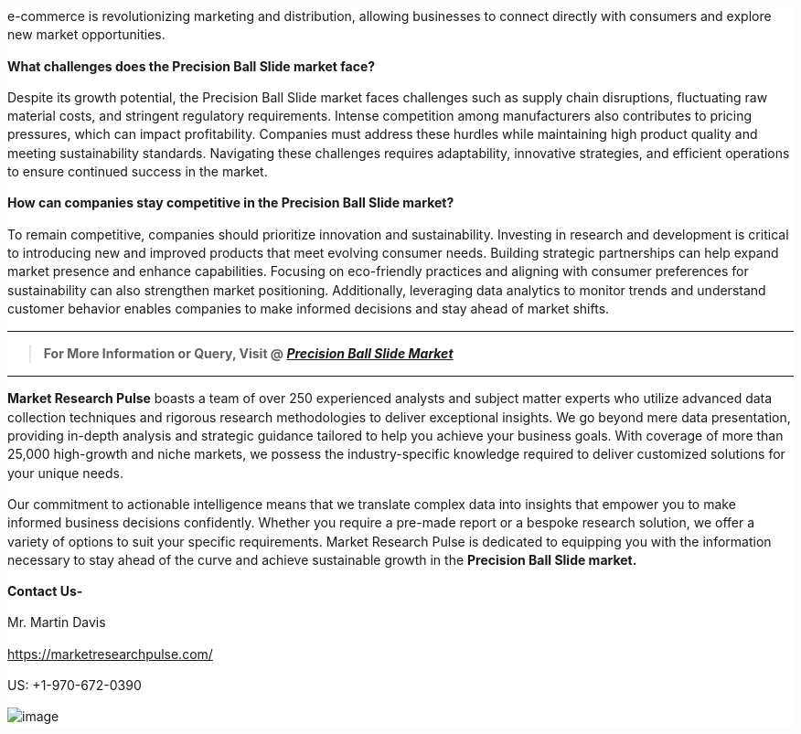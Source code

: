e-commerce is revolutionizing marketing and distribution, allowing businesses to connect directly with consumers and explore new market opportunities.</p><p><strong>What challenges does the Precision Ball Slide market face?</strong></p><p>Despite its growth potential, the Precision Ball Slide market faces challenges such as supply chain disruptions, fluctuating raw material costs, and stringent regulatory requirements. Intense competition among manufacturers also contributes to pricing pressures, which can impact profitability. Companies must address these hurdles while maintaining high product quality and meeting sustainability standards. Navigating these challenges requires adaptability, innovative strategies, and efficient operations to ensure continued success in the market.</p><p><strong>How can companies stay competitive in the Precision Ball Slide market?</strong></p><p>To remain competitive, companies should prioritize innovation and sustainability. Investing in research and development is critical to introducing new and improved products that meet evolving consumer needs. Building strategic partnerships can help expand market presence and enhance capabilities. Focusing on eco-friendly practices and aligning with consumer preferences for sustainability can also strengthen market positioning. Additionally, leveraging data analytics to monitor trends and understand customer behavior enables companies to make informed decisions and stay ahead of market shifts.</p><hr /><blockquote><p><strong>For More Information or Query, Visit @&nbsp;<em><a href="https://marketresearchpulse.com/report/17016/precision-ball-slide-market?utm_source=Linkedin&utm_medium=091">Precision Ball Slide Market</a></em></strong></p></blockquote><hr /><p><strong>Market Research Pulse</strong> boasts a team of over 250 experienced analysts and subject matter experts who utilize advanced data collection techniques and rigorous research methodologies to deliver exceptional insights. We go beyond mere data presentation, providing in-depth analysis and strategic guidance tailored to help you achieve your business goals. With coverage of more than 25,000 high-growth and niche markets, we possess the industry-specific knowledge required to deliver customized solutions for your unique needs.</p><p>Our commitment to actionable intelligence means that we translate complex data into insights that empower you to make informed business decisions confidently. Whether you require a pre-made report or a bespoke research solution, we offer a variety of options to suit your specific requirements. Market Research Pulse is dedicated to equipping you with the information necessary to stay ahead of the curve and achieve sustainable growth in the <strong>Precision Ball Slide market.</strong></p><p><strong>Contact Us-</strong></p><p>Mr. Martin Davis</p><p>https://marketresearchpulse.com/</p><p>US: +1-970-672-0390</p>
![image](https://github.com/user-attachments/assets/54ed6f9a-b80c-4ba0-89ee-6996ba44ae02)
